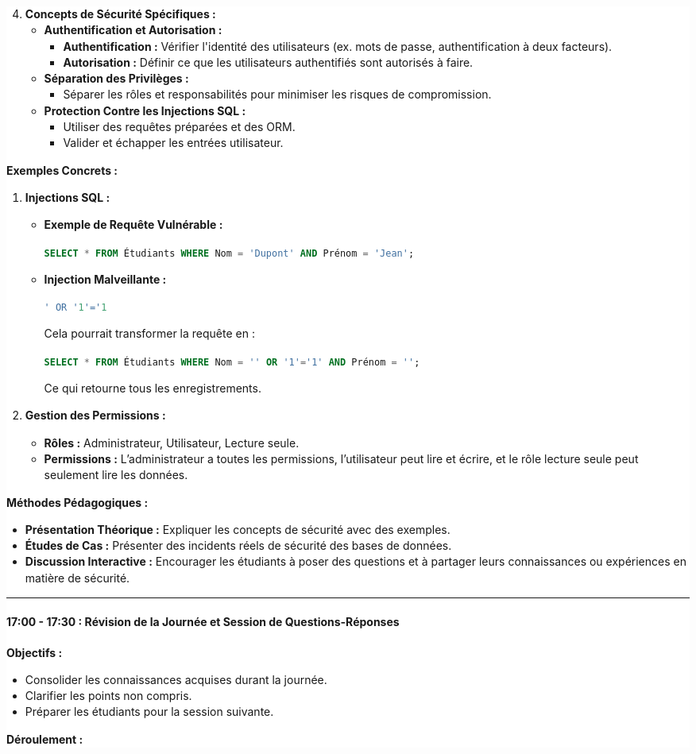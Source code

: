 4. **Concepts de Sécurité Spécifiques :**
   - **Authentification et Autorisation :**
     - **Authentification :** Vérifier l'identité des utilisateurs (ex. mots de passe, authentification à deux facteurs).
     - **Autorisation :** Définir ce que les utilisateurs authentifiés sont autorisés à faire.
   - **Séparation des Privilèges :**
     - Séparer les rôles et responsabilités pour minimiser les risques de compromission.
   - **Protection Contre les Injections SQL :**
     - Utiliser des requêtes préparées et des ORM.
     - Valider et échapper les entrées utilisateur.

**Exemples Concrets :**

1. **Injections SQL :**
   - **Exemple de Requête Vulnérable :**

     ```sql
     SELECT * FROM Étudiants WHERE Nom = 'Dupont' AND Prénom = 'Jean';
     ```

   - **Injection Malveillante :**

     ```sql
     ' OR '1'='1
     ```

     Cela pourrait transformer la requête en :

     ```sql
     SELECT * FROM Étudiants WHERE Nom = '' OR '1'='1' AND Prénom = '';
     ```

     Ce qui retourne tous les enregistrements.

2. **Gestion des Permissions :**
   - **Rôles :** Administrateur, Utilisateur, Lecture seule.
   - **Permissions :** L’administrateur a toutes les permissions, l’utilisateur peut lire et écrire, et le rôle lecture seule peut seulement lire les données.

**Méthodes Pédagogiques :**
- **Présentation Théorique :** Expliquer les concepts de sécurité avec des exemples.
- **Études de Cas :** Présenter des incidents réels de sécurité des bases de données.
- **Discussion Interactive :** Encourager les étudiants à poser des questions et à partager leurs connaissances ou expériences en matière de sécurité.

---

#### **17:00 - 17:30 : Révision de la Journée et Session de Questions-Réponses**

**Objectifs :**
- Consolider les connaissances acquises durant la journée.
- Clarifier les points non compris.
- Préparer les étudiants pour la session suivante.

**Déroulement :**
